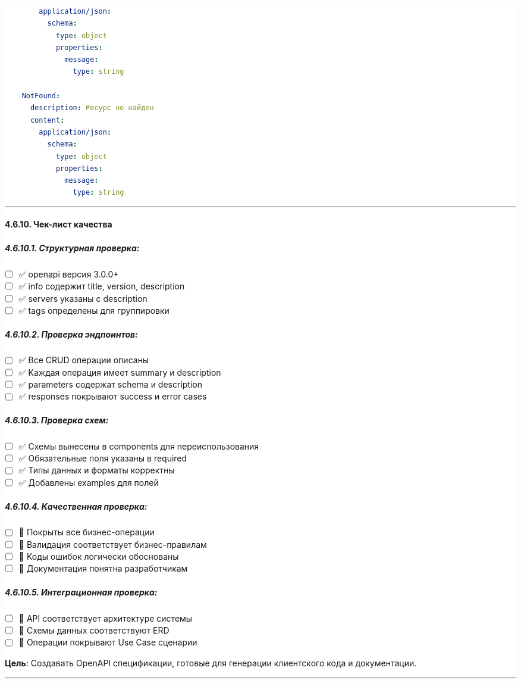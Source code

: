 ```yaml
        application/json:
          schema:
            type: object
            properties:
              message:
                type: string
    
    NotFound:
      description: Ресурс не найден
      content:
        application/json:
          schema:
            type: object
            properties:
              message:
                type: string
```

---

#### 4.6.10. Чек-лист качества

##### 4.6.10.1. Структурная проверка:
- [ ] ✅ openapi версия 3.0.0+
- [ ] ✅ info содержит title, version, description
- [ ] ✅ servers указаны с description
- [ ] ✅ tags определены для группировки

##### 4.6.10.2. Проверка эндпоинтов:
- [ ] ✅ Все CRUD операции описаны
- [ ] ✅ Каждая операция имеет summary и description
- [ ] ✅ parameters содержат schema и description
- [ ] ✅ responses покрывают success и error cases

##### 4.6.10.3. Проверка схем:
- [ ] ✅ Схемы вынесены в components для переиспользования
- [ ] ✅ Обязательные поля указаны в required
- [ ] ✅ Типы данных и форматы корректны
- [ ] ✅ Добавлены examples для полей

##### 4.6.10.4. Качественная проверка:
- [ ] 🎯 Покрыты все бизнес-операции
- [ ] 🎯 Валидация соответствует бизнес-правилам
- [ ] 🎯 Коды ошибок логически обоснованы
- [ ] 🎯 Документация понятна разработчикам

##### 4.6.10.5. Интеграционная проверка:
- [ ] 🔗 API соответствует архитектуре системы
- [ ] 🔗 Схемы данных соответствуют ERD
- [ ] 🔗 Операции покрывают Use Case сценарии

**Цель**: Создавать OpenAPI спецификации, готовые для генерации клиентского кода и документации.

---
